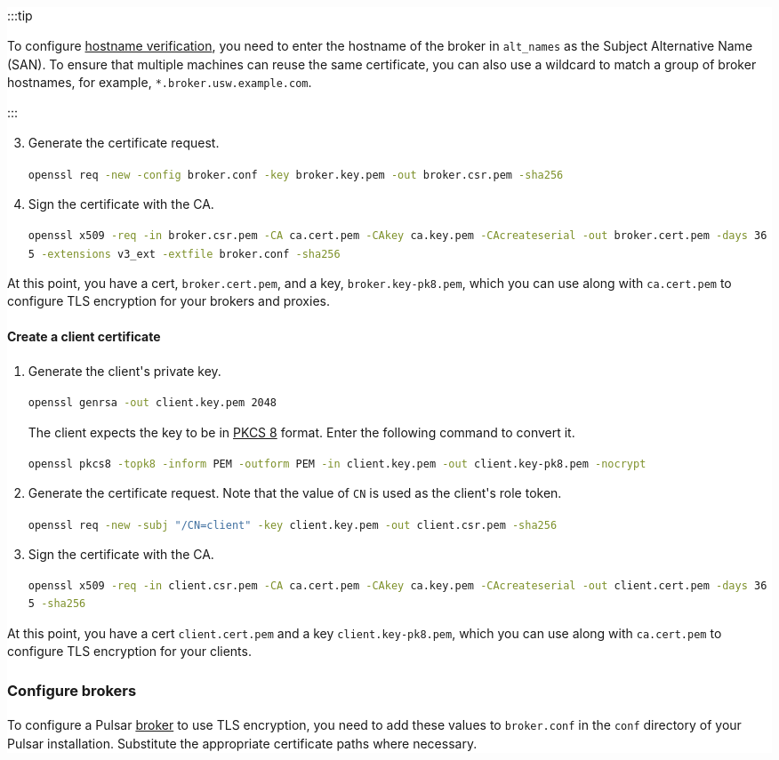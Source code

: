    :::tip

   To configure [hostname verification](#hostname-verification), you need to enter the hostname of the broker in `alt_names` as the Subject Alternative Name (SAN). To ensure that multiple machines can reuse the same certificate, you can also use a wildcard to match a group of broker hostnames, for example, `*.broker.usw.example.com`.

   :::

3. Generate the certificate request.

   ```bash
   openssl req -new -config broker.conf -key broker.key.pem -out broker.csr.pem -sha256
   ```

4. Sign the certificate with the CA.

   ```bash
   openssl x509 -req -in broker.csr.pem -CA ca.cert.pem -CAkey ca.key.pem -CAcreateserial -out broker.cert.pem -days 365 -extensions v3_ext -extfile broker.conf -sha256
   ```

At this point, you have a cert, `broker.cert.pem`, and a key, `broker.key-pk8.pem`, which you can use along with `ca.cert.pem` to configure TLS encryption for your brokers and proxies.

#### Create a client certificate

1. Generate the client's private key.

   ```bash
   openssl genrsa -out client.key.pem 2048
   ```

   The client expects the key to be in [PKCS 8](https://en.wikipedia.org/wiki/PKCS_8) format. Enter the following command to convert it.

   ```bash
   openssl pkcs8 -topk8 -inform PEM -outform PEM -in client.key.pem -out client.key-pk8.pem -nocrypt
   ```

2. Generate the certificate request. Note that the value of `CN` is used as the client's role token.

   ```bash
   openssl req -new -subj "/CN=client" -key client.key.pem -out client.csr.pem -sha256
   ```

3. Sign the certificate with the CA.

   ```bash
   openssl x509 -req -in client.csr.pem -CA ca.cert.pem -CAkey ca.key.pem -CAcreateserial -out client.cert.pem -days 365 -sha256
   ```

At this point, you have a cert `client.cert.pem` and a key `client.key-pk8.pem`, which you can use along with `ca.cert.pem` to configure TLS encryption for your clients.

### Configure brokers

To configure a Pulsar [broker](reference-terminology.md#broker) to use TLS encryption, you need to add these values to `broker.conf` in the `conf` directory of your Pulsar installation. Substitute the appropriate certificate paths where necessary.
